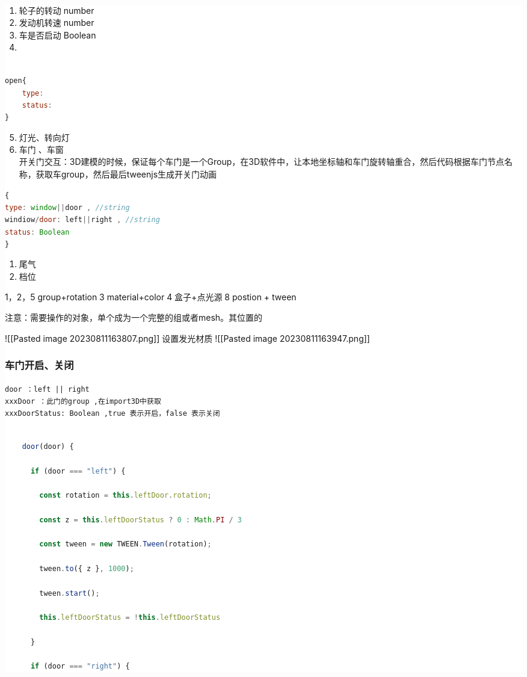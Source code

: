 1. 轮子的转动 number
2. 发动机转速 number
3. 车是否启动  Boolean
4. 
```js

open{
	type:
	status:
}
```
5. 灯光、转向灯  
6. 车门 、车窗  
	开关门交互：3D建模的时候，保证每个车门是一个Group，在3D软件中，让本地坐标轴和车门旋转轴重合，然后代码根据车门节点名称，获取车group，然后最后tweenjs生成开关门动画
```js
{
type: window||door , //string
windiow/door: left||right , //string
status: Boolean 
}
```
1. 尾气
2. 档位



1，2，5 group+rotation
3 material+color
4 盒子+点光源
8 postion + tween

注意：需要操作的对象，单个成为一个完整的组或者mesh。其位置的

![[Pasted image 20230811163807.png]]
设置发光材质
![[Pasted image 20230811163947.png]]

### 车门开启、关闭


```
door ：left || right
xxxDoor ：此门的group ,在import3D中获取
xxxDoorStatus: Boolean ,true 表示开启，false 表示关闭

```
```js
    
    door(door) {

      if (door === "left") {

        const rotation = this.leftDoor.rotation;

        const z = this.leftDoorStatus ? 0 : Math.PI / 3

        const tween = new TWEEN.Tween(rotation);

        tween.to({ z }, 1000);

        tween.start();

        this.leftDoorStatus = !this.leftDoorStatus

      }

      if (door === "right") {
```